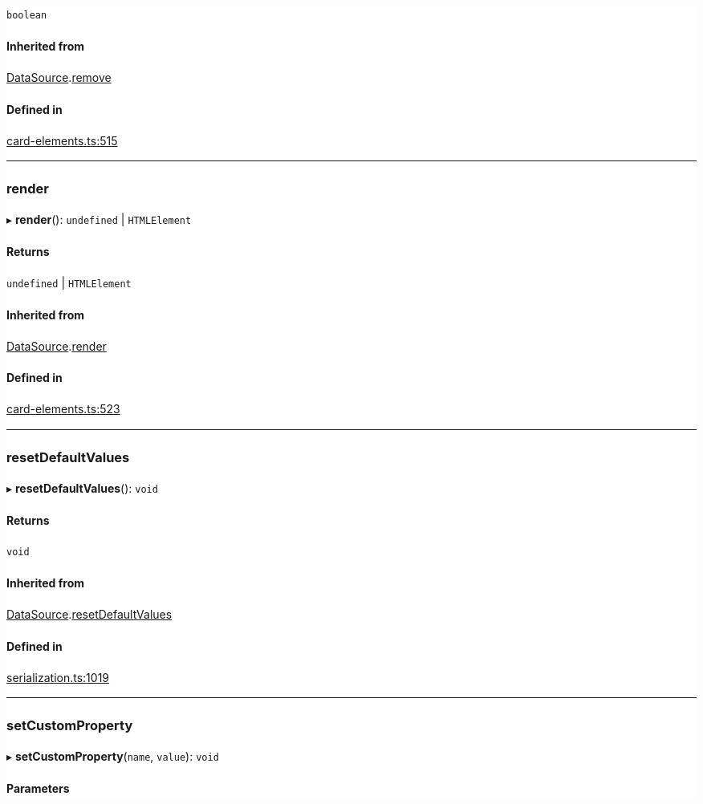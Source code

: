 `boolean`

#### Inherited from

[DataSource](DataSource.md).[remove](DataSource.md#remove)

#### Defined in

[card-elements.ts:515](https://github.com/asseco-see/AdaptiveCards/blob/d5d2c7b75/source/nodejs/adaptivecards/src/card-elements.ts#L515)

___

### render

▸ **render**(): `undefined` \| `HTMLElement`

#### Returns

`undefined` \| `HTMLElement`

#### Inherited from

[DataSource](DataSource.md).[render](DataSource.md#render)

#### Defined in

[card-elements.ts:523](https://github.com/asseco-see/AdaptiveCards/blob/d5d2c7b75/source/nodejs/adaptivecards/src/card-elements.ts#L523)

___

### resetDefaultValues

▸ **resetDefaultValues**(): `void`

#### Returns

`void`

#### Inherited from

[DataSource](DataSource.md).[resetDefaultValues](DataSource.md#resetdefaultvalues)

#### Defined in

[serialization.ts:1019](https://github.com/asseco-see/AdaptiveCards/blob/d5d2c7b75/source/nodejs/adaptivecards/src/serialization.ts#L1019)

___

### setCustomProperty

▸ **setCustomProperty**(`name`, `value`): `void`

#### Parameters
